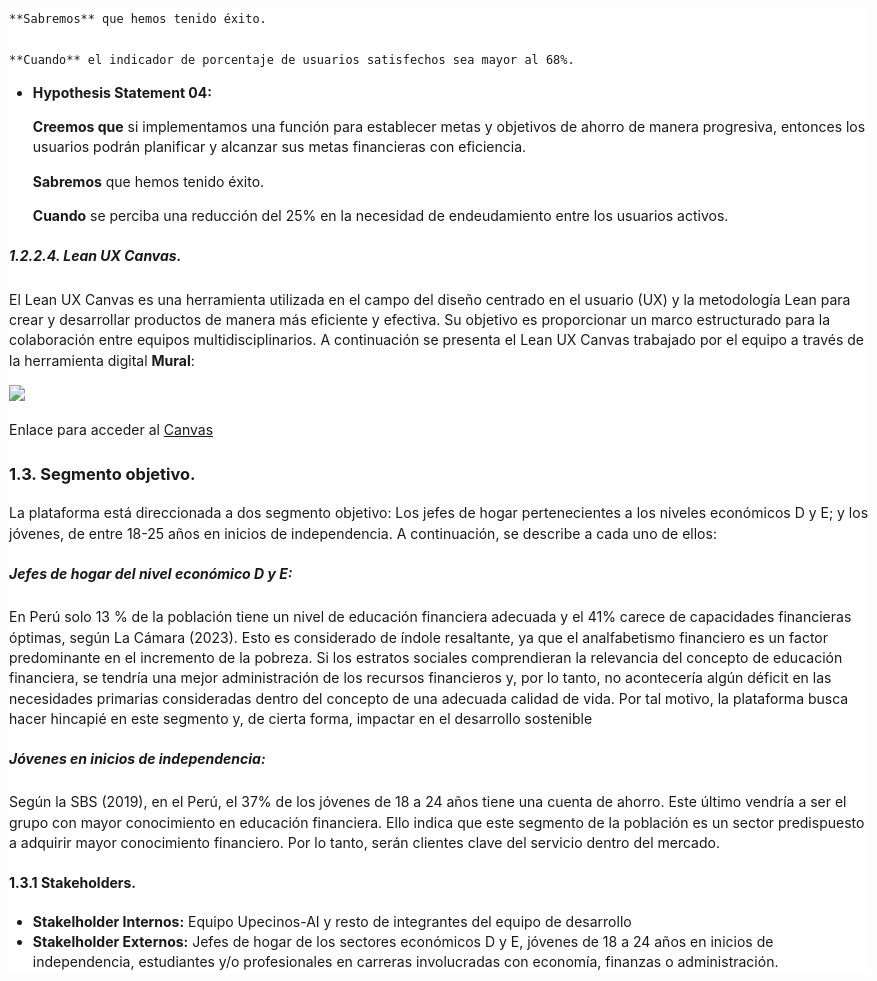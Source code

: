     **Sabremos** que hemos tenido éxito.
    
    **Cuando** el indicador de porcentaje de usuarios satisfechos sea mayor al 68%.

* **Hypothesis Statement 04:**
    
    **Creemos que** si implementamos una función para establecer metas y objetivos de ahorro de manera progresiva, entonces los usuarios podrán planificar y alcanzar sus metas financieras con eficiencia.
    
    **Sabremos** que hemos tenido éxito.
    
    **Cuando** se perciba una reducción del 25% en la necesidad de endeudamiento entre los usuarios activos.


<div id='1.2.2.4.'><h5> 1.2.2.4. Lean UX Canvas.</h5></div>

El Lean UX Canvas es una herramienta utilizada en el campo del diseño centrado en el usuario (UX) y la metodología Lean para crear y desarrollar productos de manera más eficiente y efectiva. Su objetivo es proporcionar un marco estructurado para la colaboración entre equipos multidisciplinarios. A continuación se presenta el Lean UX Canvas trabajado por el equipo a través de la herramienta digital **Mural**:

![](https://github.com/user-attachments/assets/cce670d0-1f0a-49f7-8d57-c30a720b7992)

Enlace para acceder al [Canvas]( https://app.mural.co/t/integradis6182/m/integradis6182/1724001723912/28c582d11c1709e77aa0c4304f2cb2268169fd6e?sender=ufdf66b413172c812625a4806 )

<div id='1.3.'><h3> 1.3. Segmento objetivo.</h3></div>

La plataforma está direccionada a dos segmento objetivo: Los jefes de hogar pertenecientes a los niveles económicos D y E; y los jóvenes, de entre 18-25 años en inicios de independencia. A continuación, se describe a cada uno de ellos:

##### Jefes de hogar del nivel económico D y E:

En Perú solo 13 % de la población tiene un nivel de educación financiera adecuada y el 41% carece de capacidades financieras óptimas, según La Cámara (2023). Esto es considerado de índole resaltante, ya que el analfabetismo financiero es un factor predominante en el incremento de la pobreza. Si los estratos sociales comprendieran la relevancia del concepto de educación financiera, se tendría una mejor administración de los recursos financieros y, por lo tanto, no acontecería algún déficit en las necesidades primarias consideradas dentro del concepto de una adecuada calidad de vida. Por tal motivo, la plataforma busca hacer hincapié en este segmento y, de cierta forma, impactar en el desarrollo sostenible 

##### Jóvenes en inicios de independencia:

Según la SBS (2019), en el Perú, el 37% de los jóvenes de 18 a 24 años tiene una cuenta de ahorro. Este último vendría a ser el grupo con mayor conocimiento en educación financiera. Ello indica que este segmento de la población es un sector predispuesto a adquirir mayor conocimiento financiero. Por lo tanto, serán clientes clave del servicio dentro del mercado.


<div id='1.3.1.'><h4> 1.3.1 Stakeholders.</h4></div>

* **Stakelholder Internos:** Equipo Upecinos-AI y resto de integrantes del equipo de desarrollo
* **Stakelholder Externos:** Jefes de hogar de los sectores económicos D y E, jóvenes de 18 a 24 años en inicios de independencia, estudiantes y/o profesionales en carreras involucradas con economía, finanzas o administración.
